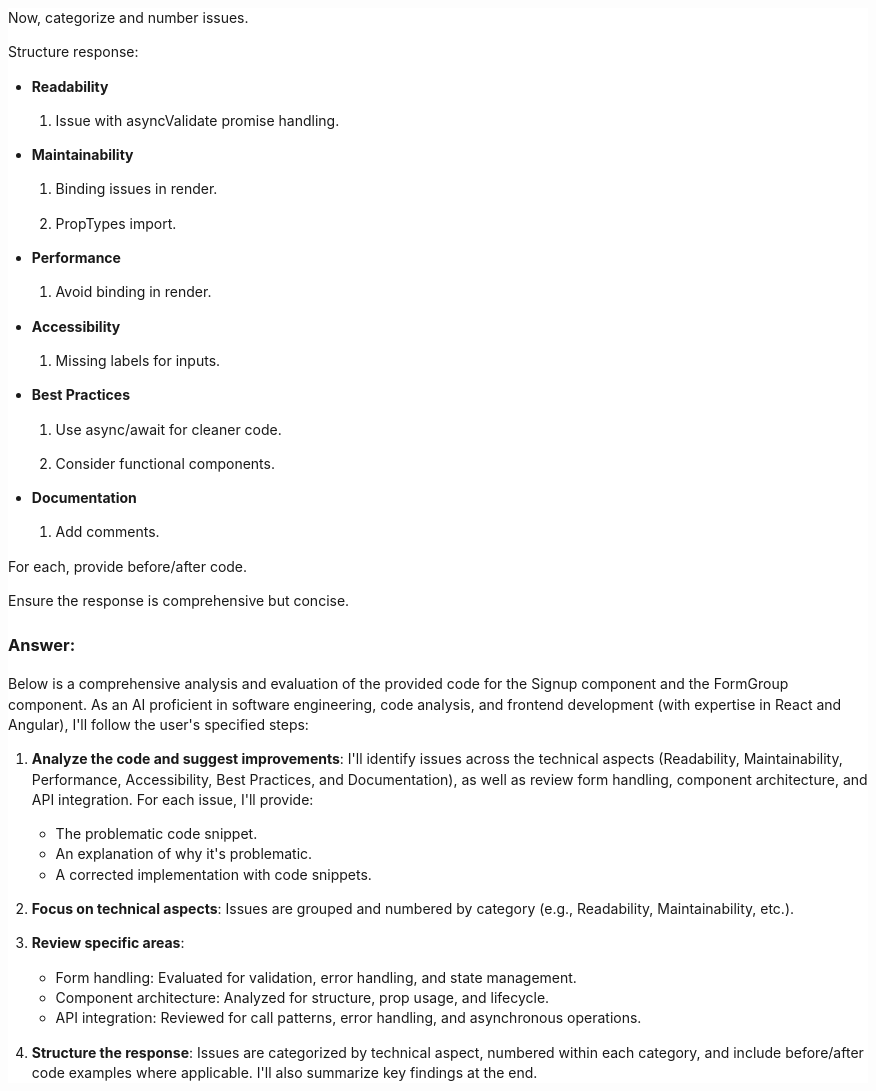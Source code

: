 Now, categorize and number issues.

Structure response:

- **Readability**

  1. Issue with asyncValidate promise handling.

- **Maintainability**

  1. Binding issues in render.

  2. PropTypes import.

- **Performance**

  1. Avoid binding in render.

- **Accessibility**

  1. Missing labels for inputs.

- **Best Practices**

  1. Use async/await for cleaner code.

  2. Consider functional components.

- **Documentation**

  1. Add comments.

For each, provide before/after code.

Ensure the response is comprehensive but concise.

### Answer:
Below is a comprehensive analysis and evaluation of the provided code for the Signup component and the FormGroup component. As an AI proficient in software engineering, code analysis, and frontend development (with expertise in React and Angular), I'll follow the user's specified steps:

1. **Analyze the code and suggest improvements**: I'll identify issues across the technical aspects (Readability, Maintainability, Performance, Accessibility, Best Practices, and Documentation), as well as review form handling, component architecture, and API integration. For each issue, I'll provide:
   - The problematic code snippet.
   - An explanation of why it's problematic.
   - A corrected implementation with code snippets.

2. **Focus on technical aspects**: Issues are grouped and numbered by category (e.g., Readability, Maintainability, etc.).

3. **Review specific areas**: 
   - Form handling: Evaluated for validation, error handling, and state management.
   - Component architecture: Analyzed for structure, prop usage, and lifecycle.
   - API integration: Reviewed for call patterns, error handling, and asynchronous operations.

4. **Structure the response**: Issues are categorized by technical aspect, numbered within each category, and include before/after code examples where applicable. I'll also summarize key findings at the end.
